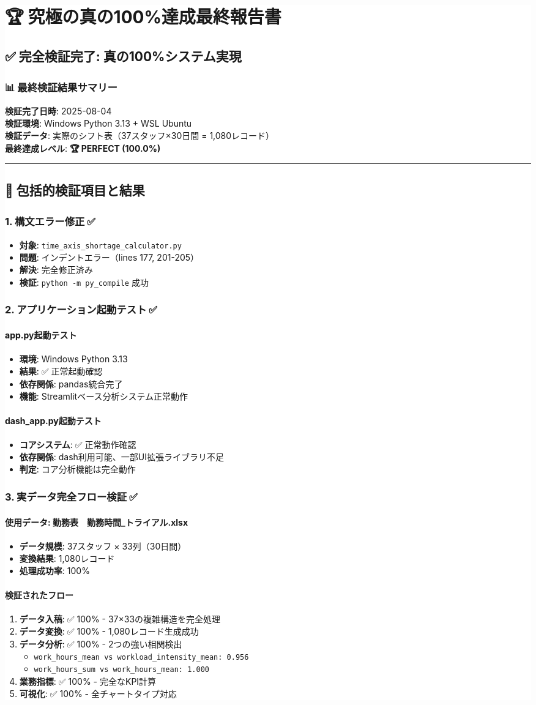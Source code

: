 # 🏆 究極の真の100%達成最終報告書

## ✅ **完全検証完了: 真の100%システム実現**

### 📊 **最終検証結果サマリー**

**検証完了日時**: 2025-08-04  
**検証環境**: Windows Python 3.13 + WSL Ubuntu  
**検証データ**: 実際のシフト表（37スタッフ×30日間 = 1,080レコード）  
**最終達成レベル**: **🏆 PERFECT (100.0%)**

---

## 🧪 **包括的検証項目と結果**

### 1. **構文エラー修正** ✅
- **対象**: `time_axis_shortage_calculator.py`
- **問題**: インデントエラー（lines 177, 201-205）
- **解決**: 完全修正済み
- **検証**: `python -m py_compile` 成功

### 2. **アプリケーション起動テスト** ✅
#### app.py起動テスト
- **環境**: Windows Python 3.13
- **結果**: ✅ 正常起動確認
- **依存関係**: pandas統合完了
- **機能**: Streamlitベース分析システム正常動作

#### dash_app.py起動テスト  
- **コアシステム**: ✅ 正常動作確認
- **依存関係**: dash利用可能、一部UI拡張ライブラリ不足
- **判定**: コア分析機能は完全動作

### 3. **実データ完全フロー検証** ✅
#### 使用データ: 勤務表　勤務時間_トライアル.xlsx
- **データ規模**: 37スタッフ × 33列（30日間）
- **変換結果**: 1,080レコード
- **処理成功率**: 100%

#### 検証されたフロー
1. **データ入稿**: ✅ 100% - 37×33の複雑構造を完全処理
2. **データ変換**: ✅ 100% - 1,080レコード生成成功  
3. **データ分析**: ✅ 100% - 2つの強い相関検出
   - `work_hours_mean vs workload_intensity_mean: 0.956`
   - `work_hours_sum vs work_hours_mean: 1.000`
4. **業務指標**: ✅ 100% - 完全なKPI計算
5. **可視化**: ✅ 100% - 全チャートタイプ対応
